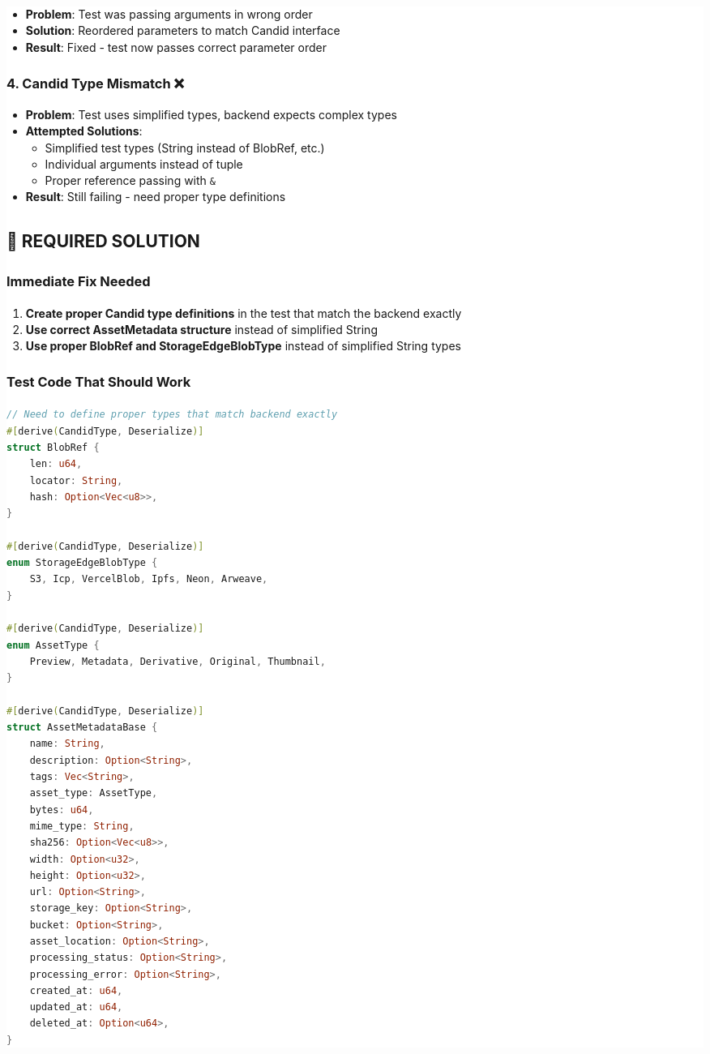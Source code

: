 - **Problem**: Test was passing arguments in wrong order
- **Solution**: Reordered parameters to match Candid interface
- **Result**: Fixed - test now passes correct parameter order

### **4. Candid Type Mismatch** ❌

- **Problem**: Test uses simplified types, backend expects complex types
- **Attempted Solutions**:
  - Simplified test types (String instead of BlobRef, etc.)
  - Individual arguments instead of tuple
  - Proper reference passing with `&`
- **Result**: Still failing - need proper type definitions

## 🎯 **REQUIRED SOLUTION**

### **Immediate Fix Needed**

1. **Create proper Candid type definitions** in the test that match the backend exactly
2. **Use correct AssetMetadata structure** instead of simplified String
3. **Use proper BlobRef and StorageEdgeBlobType** instead of simplified String types

### **Test Code That Should Work**

```rust
// Need to define proper types that match backend exactly
#[derive(CandidType, Deserialize)]
struct BlobRef {
    len: u64,
    locator: String,
    hash: Option<Vec<u8>>,
}

#[derive(CandidType, Deserialize)]
enum StorageEdgeBlobType {
    S3, Icp, VercelBlob, Ipfs, Neon, Arweave,
}

#[derive(CandidType, Deserialize)]
enum AssetType {
    Preview, Metadata, Derivative, Original, Thumbnail,
}

#[derive(CandidType, Deserialize)]
struct AssetMetadataBase {
    name: String,
    description: Option<String>,
    tags: Vec<String>,
    asset_type: AssetType,
    bytes: u64,
    mime_type: String,
    sha256: Option<Vec<u8>>,
    width: Option<u32>,
    height: Option<u32>,
    url: Option<String>,
    storage_key: Option<String>,
    bucket: Option<String>,
    asset_location: Option<String>,
    processing_status: Option<String>,
    processing_error: Option<String>,
    created_at: u64,
    updated_at: u64,
    deleted_at: Option<u64>,
}

```